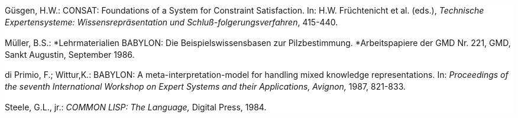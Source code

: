 G&uuml;sgen, H.W.: CONSAT: Foundations of a System for Constraint
Satisfaction. In: H.W. Fr&uuml;chtenicht et al. (eds.), *Technische
Expertensysteme: Wissensrepr&auml;sentation und
Schlu&szlig;-folgerungsverfahren*, 415-440.

M&uuml;ller, B.S.: *Lehrmaterialien BABYLON: Die Beispielswissensbasen
zur Pilzbestimmung. *Arbeitspapiere der GMD Nr. 221, GMD, Sankt
Augustin, September 1986.

di Primio, F.; Wittur,K.: BABYLON: A meta-interpretation-model for
handling mixed knowledge representations. In: *Proceedings of the
seventh International Workshop on Expert Systems and their Applications,
Avignon,* 1987, 821-833.

Steele, G.L., jr.: *COMMON LISP: The Language,* Digital Press, 1984.
